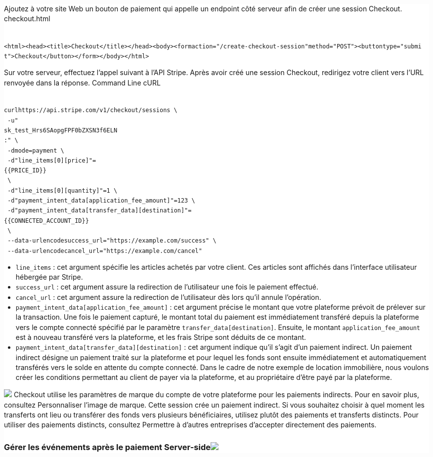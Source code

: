 Ajoutez à votre site Web un bouton de paiement qui appelle un endpoint côté serveur afin de créer une session Checkout.
checkout.html
```

<html><head><title>Checkout</title></head><body><formaction="/create-checkout-session"method="POST"><buttontype="submit">Checkout</button></form></body></html>

```

Sur votre serveur, effectuez l’appel suivant à l’API Stripe. Après avoir créé une session Checkout, redirigez votre client vers l’URL renvoyée dans la réponse.
Command Line
cURL
```

curlhttps://api.stripe.com/v1/checkout/sessions \
 -u"
sk_test_Hrs6SAopgFPF0bZXSN3f6ELN
:" \
 -dmode=payment \
 -d"line_items[0][price]"=
{{PRICE_ID}}
 \
 -d"line_items[0][quantity]"=1 \
 -d"payment_intent_data[application_fee_amount]"=123 \
 -d"payment_intent_data[transfer_data][destination]"=
{{CONNECTED_ACCOUNT_ID}}
 \
 --data-urlencodesuccess_url="https://example.com/success" \
 --data-urlencodecancel_url="https://example.com/cancel"

```

  * `line_items` : cet argument spécifie les articles achetés par votre client. Ces articles sont affichés dans l’interface utilisateur hébergée par Stripe.
  * `success_url` : cet argument assure la redirection de l’utilisateur une fois le paiement effectué.
  * `cancel_url` : cet argument assure la redirection de l’utilisateur dès lors qu’il annule l’opération.
  * `payment_intent_data[application_fee_amount]` : cet argument précise le montant que votre plateforme prévoit de prélever sur la transaction. Une fois le paiement capturé, le montant total du paiement est immédiatement transféré depuis la plateforme vers le compte connecté spécifié par le paramètre `transfer_data[destination]`. Ensuite, le montant `application_fee_amount` est à nouveau transféré vers la plateforme, et les frais Stripe sont déduits de ce montant.
  * `payment_intent_data[transfer_data][destination]` : cet argument indique qu’il s’agit d’un paiement indirect. Un paiement indirect désigne un paiement traité sur la plateforme et pour lequel les fonds sont ensuite immédiatement et automatiquement transférés vers le solde en attente du compte connecté. Dans le cadre de notre exemple de location immobilière, nous voulons créer les conditions permettant au client de payer via la plateforme, et au propriétaire d’être payé par la plateforme.


![](https://b.stripecdn.com/docs-statics-srv/assets/application_fee_amount.837aa2339469b3c1a4319672971c1367.svg)
Checkout utilise les paramètres de marque du compte de votre plateforme pour les paiements indirects. Pour en savoir plus, consultez Personnaliser l’image de marque.
Cette session crée un paiement indirect. Si vous souhaitez choisir à quel moment les transferts ont lieu ou transférer des fonds vers plusieurs bénéficiaires, utilisez plutôt des paiements et transferts distincts. Pour utiliser des paiements distincts, consultez Permettre à d’autres entreprises d’accepter directement des paiements.
### Gérer les événements après le paiement Server-side![](https://b.stripecdn.com/docs-statics-srv/assets/fcc3a1c24df6fcffface6110ca4963de.svg)